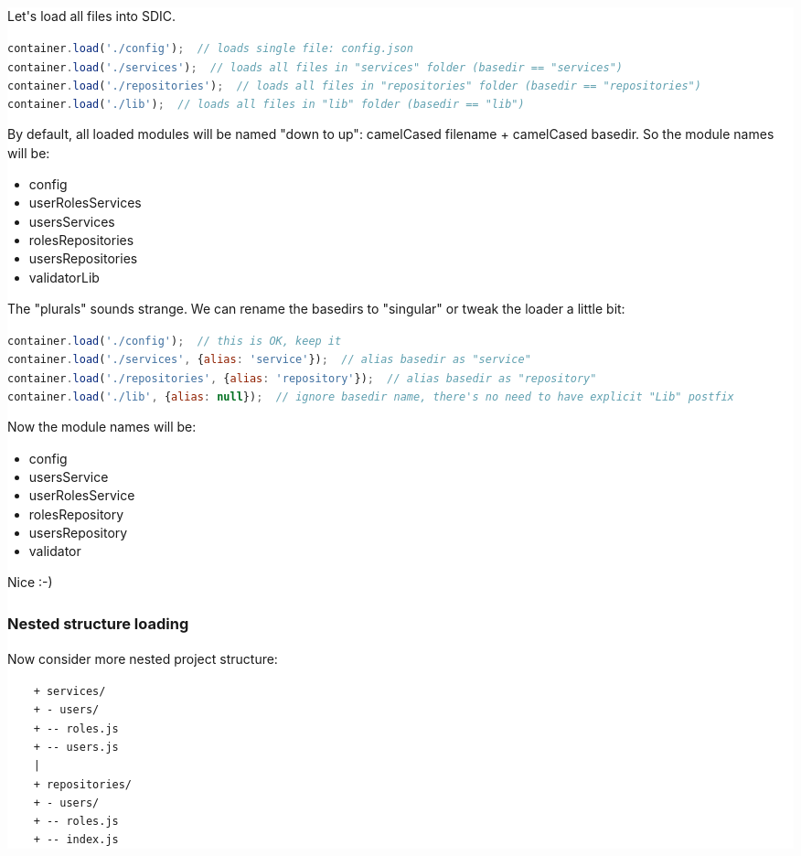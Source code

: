 Let's load all files into SDIC.

```javascript
container.load('./config');  // loads single file: config.json
container.load('./services');  // loads all files in "services" folder (basedir == "services")
container.load('./repositories');  // loads all files in "repositories" folder (basedir == "repositories")
container.load('./lib');  // loads all files in "lib" folder (basedir == "lib")
```

By default, all loaded modules will be named "down to up": camelCased filename + camelCased basedir. So the module names will be:

 * config
 * userRolesServices
 * usersServices
 * rolesRepositories
 * usersRepositories
 * validatorLib

The "plurals" sounds strange. We can rename the basedirs to "singular" or tweak the loader a little bit:

```javascript
container.load('./config');  // this is OK, keep it
container.load('./services', {alias: 'service'});  // alias basedir as "service"
container.load('./repositories', {alias: 'repository'});  // alias basedir as "repository"
container.load('./lib', {alias: null});  // ignore basedir name, there's no need to have explicit "Lib" postfix
```

Now the module names will be:

 * config
 * usersService
 * userRolesService
 * rolesRepository
 * usersRepository
 * validator

Nice :-)


### Nested structure loading

Now consider more nested project structure:

```
    + services/
    + - users/
    + -- roles.js
    + -- users.js
    |
    + repositories/
    + - users/
    + -- roles.js
    + -- index.js
```
